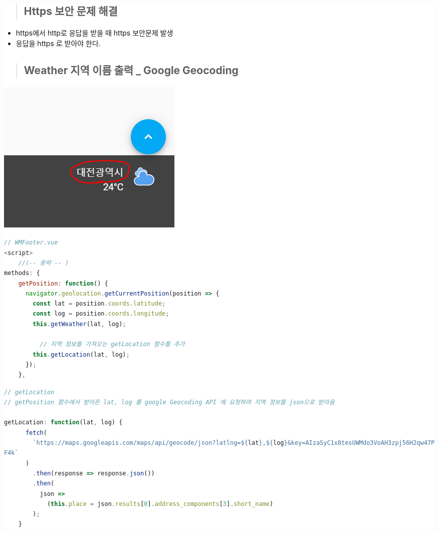 




> ## Https 보안 문제 해결

* https에서 http로 응답을 받을 때 https 보안문제 발생
* 응답을 https 로 받아야 한다.





> ## Weather 지역 이름 출력 _ Google Geocoding

![google_geocoding](img/google_geocoding.PNG)

```javascript
// WMFooter.vue
<script>
    //(-- 중략 -- )
methods: {
    getPosition: function() {
      navigator.geolocation.getCurrentPosition(position => {
        const lat = position.coords.latitude;
        const log = position.coords.longitude;
        this.getWeather(lat, log);
          
          // 지역 정보를 가져오는 getLocation 함수를 추가
        this.getLocation(lat, log);
      });
    },
```

```javascript
// getLocation
// getPosition 함수에서 받아온 lat, log 를 google Geocoding API 에 요청하여 지역 정보를 json으로 받아옴

getLocation: function(lat, log) {
      fetch(
        `https://maps.googleapis.com/maps/api/geocode/json?latlng=${lat},${log}&key=AIzaSyC1x8tesUWMdo3VoAH3zpj56H2qw47PF4k`
      )
        .then(response => response.json())
        .then(
          json =>
            (this.place = json.results[0].address_components[3].short_name)
        );
    }
```
